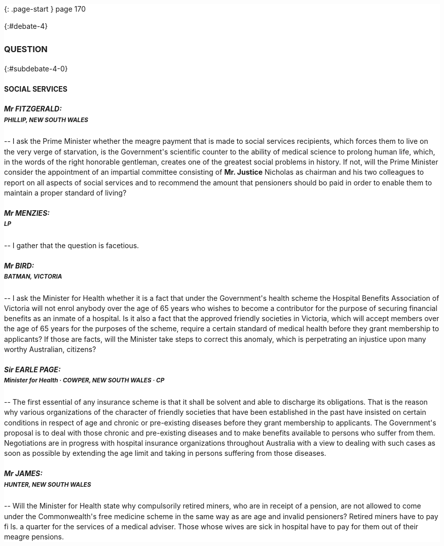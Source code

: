 {: .page-start }
page 170

{:#debate-4}
### QUESTION

{:#subdebate-4-0}
#### SOCIAL SERVICES

##### Mr FITZGERALD:<br><small class="text-muted">PHILLIP, NEW SOUTH WALES</small>

-- I ask the Prime Minister whether the meagre payment that is made to social services recipients, which forces them to live on the very verge of starvation, is the Government's scientific counter to the ability of medical science to prolong human life, which, in the words of the right honorable gentleman, creates one of the greatest social problems in history. If not, will the Prime Minister consider the appointment of an impartial committee consisting of  **Mr. Justice**  Nicholas as  chairman  and his two colleagues to report on all aspects of social services and to recommend the amount that pensioners should bo paid in order to enable them to maintain a proper standard of living? 

##### Mr MENZIES:<br><small class="text-muted">LP</small>

-- I gather that the question is facetious. 

##### Mr BIRD:<br><small class="text-muted">BATMAN, VICTORIA</small>

-- I ask the Minister for Health whether it is a fact that under the Government's health scheme the Hospital Benefits Association of Victoria will not enrol  anybody  over the age of 65 years who wishes to become a contributor for the purpose of securing financial benefits as an inmate of a hospital. Is it also a fact that the approved friendly societies in Victoria, which will accept members over the age of 65 years for the purposes of the scheme, require a certain standard of medical health before they grant membership to applicants? If those are facts, will the Minister take steps to correct this anomaly, which is perpetrating an injustice upon many worthy Australian, citizens? 

##### Sir EARLE PAGE:<br><small class="text-muted">Minister for Health &middot; COWPER, NEW SOUTH WALES &middot; CP</small>

-- The first essential of any insurance scheme is that it shall be solvent and able to discharge its obligations. That is the reason why various organizations of the character of friendly societies that have been established in the past have insisted on certain conditions in respect of age and chronic or pre-existing diseases before they grant membership to applicants. The Government's proposal is to deal with those chronic and pre-existing diseases and to make benefits available to persons who suffer from them. Negotiations are in progress with hospital insurance organizations throughout Australia with a view to dealing with such cases as soon as possible by extending the age limit and taking in persons suffering from those diseases. 

##### Mr JAMES:<br><small class="text-muted">HUNTER, NEW SOUTH WALES</small>

-- Will the Minister for Health state why compulsorily retired miners, who are in receipt of a pension, are not allowed to come under the Commonwealth's free medicine scheme in the same way as are age and invalid pensioners? Retired miners have to pay fi ls. a quarter for the services of a medical adviser. Those whose wives are sick in hospital have to pay for them out of their meagre pensions. 
